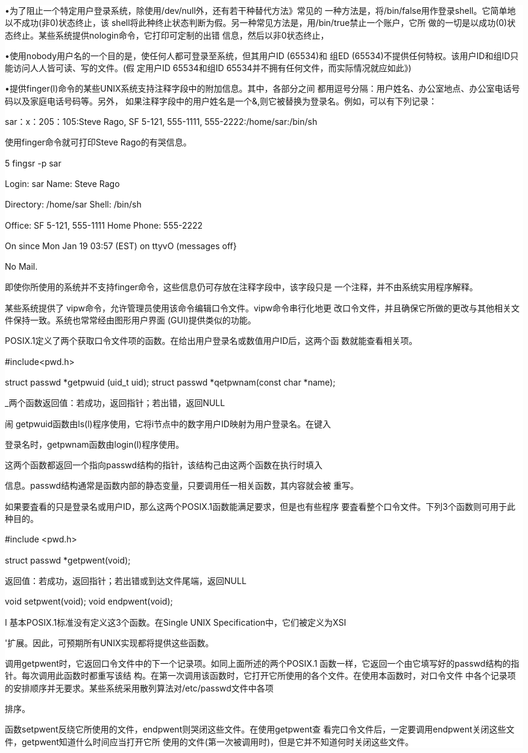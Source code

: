 •为了阻止一个特定用户登录系统，除使用/dev/null外，还有若干种替代方法》常见的 一种方法是，将/bin/false用作登录shell。它简单地以不成功(非0)状态终止，该 shell将此种终止状态判断为假。另一种常见方法是，用/bin/true禁止一个账户，它所 做的一切是以成功(0)状态终止。某些系统提供nologin命令，它打印可定制的出错 信息，然后以非0状态终止，

•使用nobody用户名的一个目的是，使任何人都可登录至系统，但其用户ID (65534)和 组ED (65534)不提供任何特权。该用户ID和组ID只能访问人人皆可读、写的文件。(假 定用户ID 65534和组ID 65534并不拥有任何文件，而实际情况就应如此》)

•提供finger(l)命令的某些UNIX系统支持注释字段中的附加信息。其中，各部分之间 都用逗号分隔：用户姓名、办公室地点、办公室电话号码以及家庭电话号码等。另外， 如果注释字段中的用户姓名是一个&,则它被替换为登录名。例如，可以有下列记录：

sar：x：205：105:Steve Rago, SF 5-121, 555-1111, 555-2222:/home/sar:/bin/sh

使用finger命令就可打印Steve Rago的有哭信息。

5 fingsr -p sar

Login: sar    Name: Steve Rago

Directory: /home/sar    Shell: /bin/sh

Office: SF 5-121,    555-1111    Home Phone:    555-2222

On since Mon Jan 19 03:57 (EST) on ttyvO (messages off}

No Mail.

即使你所使用的系统并不支持finger命令，这些信息仍可存放在注释字段中，该字段只是 一个注释，并不由系统实用程序解释。

某些系统提供了 vipw命令，允许管理员使用该命令编辑口令文件。vipw命令串行化地更 改口令文件，并且确保它所做的更改与其他相关文件保持一致。系统也常常经由图形用户界面 (GUI)提供类似的功能。

POSIX.1定义了两个获取口令文件项的函数。在给出用户登录名或数值用户ID后，这两个函 数就能查看相关项。

\#include<pwd.h>

struct passwd *getpwuid (uid_t uid); struct passwd *qetpwnam(const char *name);

_两个函数返回值：若成功，返回指针；若出错，返回NULL

闹 getpwuid函数由ls(l)程序使用，它将i节点中的数字用户ID映射为用户登录名。在键入

登录名时，getpwnam函数由login(l)程序使用。

这两个函数都返回一个指向passwd结构的指针，该结构己由这两个函数在执行时填入

信息。passwd结构通常是函数内部的静态变量，只要调用任一相关函数，其内容就会被 重写。

如果要査看的只是登录名或用户ID，那么这两个POSIX.1函数能满足要求，但是也有些程序 要査看整个口令文件。下列3个函数则可用于此种目的。

\#include <pwd.h>

struct passwd *getpwent(void);

返回值：若成功，返回指针；若出错或到达文件尾端，返回NULL

void setpwent(void); void endpwent(void);

I    基本POSIX.1标准没有定义这3个函数。在Single UNIX Specification中，它们被定义为XSI

'扩展。因此，可预期所有UNIX实现都将提供这些函数。

调用getpwent时，它返回口令文件中的下一个记录项。如同上面所述的两个POSIX.1 函数一样，它返回一个由它填写好的passwd结构的指针。每次调用此函数时都重写该结 构。在第一次调用该函数时，它打开它所使用的各个文件。在使用本函数时，对口令文件 中各个记录项的安排顺序并无要求。某些系统采用散列算法对/etc/passwd文件中各项

排序。

函数setpwent反绕它所使用的文件，endpwent则哭闭这些文件。在使用getpwent查 看完口令文件后，一定要调用endpwent关闭这些文件，getpwent知道什么时间应当打开它所 使用的文件(第一次被调用时)，但是它并不知道何时关闭这些文件。
